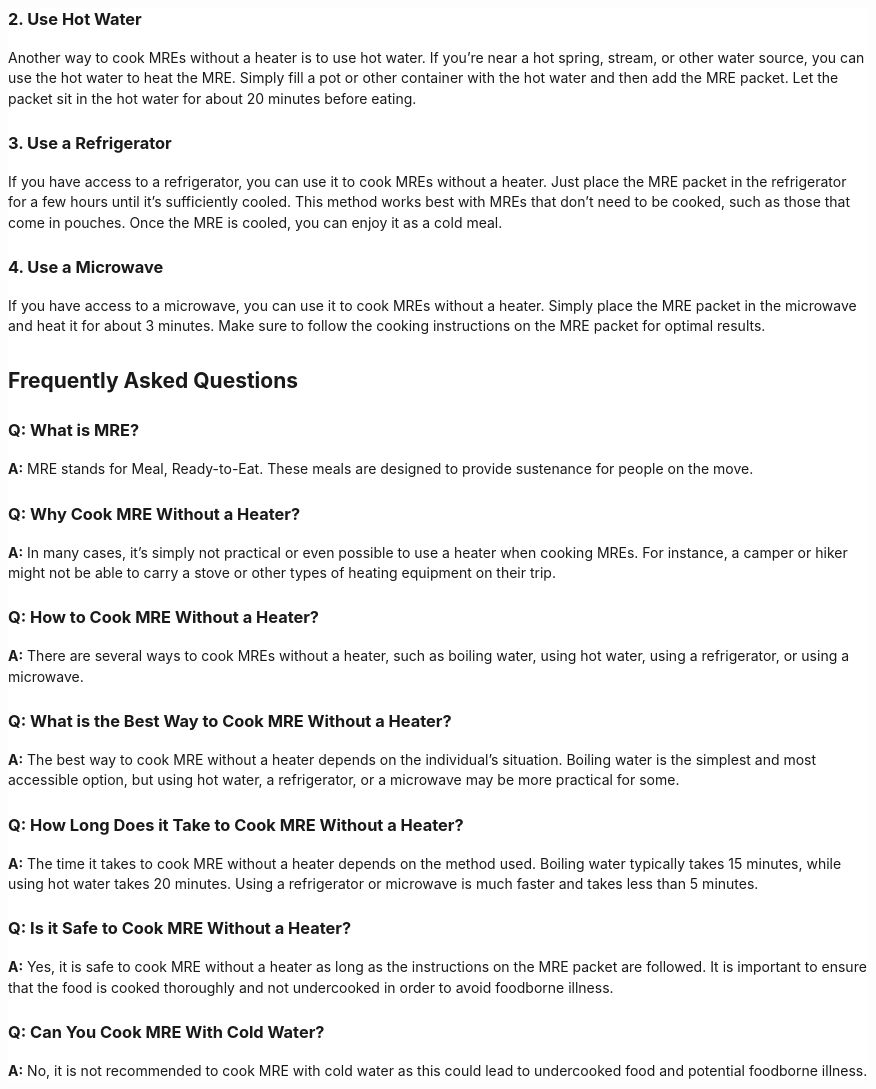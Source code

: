 <h3>2. Use Hot Water</h3>

<p>Another way to cook MREs without a heater is to use hot water. If you’re near a hot spring, stream, or other water source, you can use the hot water to heat the MRE. Simply fill a pot or other container with the hot water and then add the MRE packet. Let the packet sit in the hot water for about 20 minutes before eating.</p>

<h3>3. Use a Refrigerator</h3>

<p>If you have access to a refrigerator, you can use it to cook MREs without a heater. Just place the MRE packet in the refrigerator for a few hours until it’s sufficiently cooled. This method works best with MREs that don’t need to be cooked, such as those that come in pouches. Once the MRE is cooled, you can enjoy it as a cold meal.</p>

<h3>4. Use a Microwave</h3>

<p>If you have access to a microwave, you can use it to cook MREs without a heater. Simply place the MRE packet in the microwave and heat it for about 3 minutes. Make sure to follow the cooking instructions on the MRE packet for optimal results.</p>

<h2>Frequently Asked Questions</h2>

<h3>Q: What is MRE?</h3>

<p><b>A:</b> MRE stands for Meal, Ready-to-Eat. These meals are designed to provide sustenance for people on the move.</p>

<h3>Q: Why Cook MRE Without a Heater?</h3>

<p><b>A:</b> In many cases, it’s simply not practical or even possible to use a heater when cooking MREs. For instance, a camper or hiker might not be able to carry a stove or other types of heating equipment on their trip.</p>

<h3>Q: How to Cook MRE Without a Heater?</h3>

<p><b>A:</b> There are several ways to cook MREs without a heater, such as boiling water, using hot water, using a refrigerator, or using a microwave.</p>

<h3>Q: What is the Best Way to Cook MRE Without a Heater?</h3>

<p><b>A:</b> The best way to cook MRE without a heater depends on the individual’s situation. Boiling water is the simplest and most accessible option, but using hot water, a refrigerator, or a microwave may be more practical for some.</p>

<h3>Q: How Long Does it Take to Cook MRE Without a Heater?</h3>

<p><b>A:</b> The time it takes to cook MRE without a heater depends on the method used. Boiling water typically takes 15 minutes, while using hot water takes 20 minutes. Using a refrigerator or microwave is much faster and takes less than 5 minutes.</p>

<h3>Q: Is it Safe to Cook MRE Without a Heater?</h3>

<p><b>A:</b> Yes, it is safe to cook MRE without a heater as long as the instructions on the MRE packet are followed. It is important to ensure that the food is cooked thoroughly and not undercooked in order to avoid foodborne illness.</p>

<h3>Q: Can You Cook MRE With Cold Water?</h3>

<p><b>A:</b> No, it is not recommended to cook MRE with cold water as this could lead to undercooked food and potential foodborne illness.</p>
